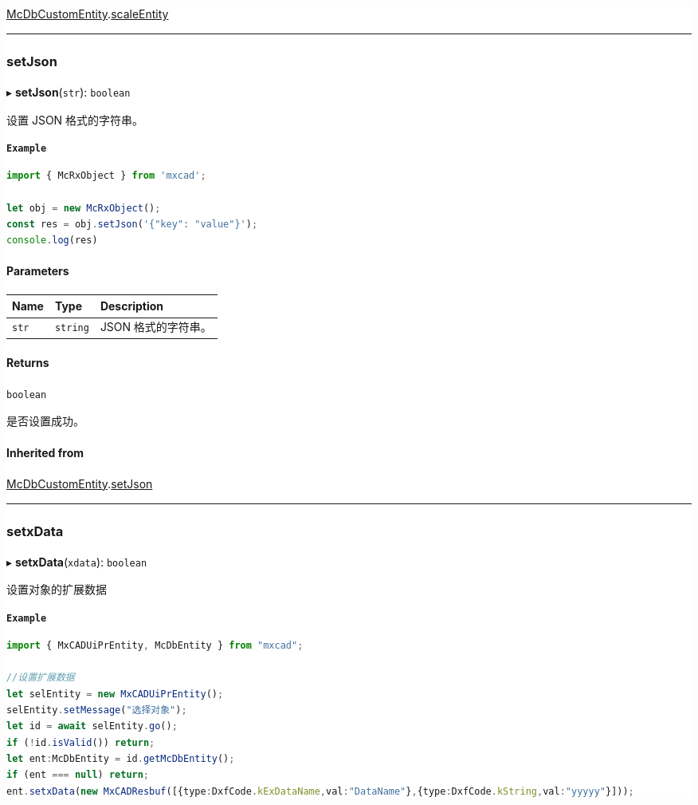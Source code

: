 [McDbCustomEntity](2d.McDbCustomEntity.md).[scaleEntity](2d.McDbCustomEntity.md#scaleentity)

___

### setJson

▸ **setJson**(`str`): `boolean`

设置 JSON 格式的字符串。

**`Example`**

```ts
import { McRxObject } from 'mxcad';

let obj = new McRxObject();
const res = obj.setJson('{"key": "value"}');
console.log(res)
```

#### Parameters

| Name | Type | Description |
| :------ | :------ | :------ |
| `str` | `string` | JSON 格式的字符串。 |

#### Returns

`boolean`

是否设置成功。

#### Inherited from

[McDbCustomEntity](2d.McDbCustomEntity.md).[setJson](2d.McDbCustomEntity.md#setjson)

___

### setxData

▸ **setxData**(`xdata`): `boolean`

设置对象的扩展数据

**`Example`**

```ts
import { MxCADUiPrEntity, McDbEntity } from "mxcad";

//设置扩展数据
let selEntity = new MxCADUiPrEntity();
selEntity.setMessage("选择对象");
let id = await selEntity.go();
if (!id.isValid()) return;
let ent:McDbEntity = id.getMcDbEntity();
if (ent === null) return;
ent.setxData(new MxCADResbuf([{type:DxfCode.kExDataName,val:"DataName"},{type:DxfCode.kString,val:"yyyyy"}]));
```
